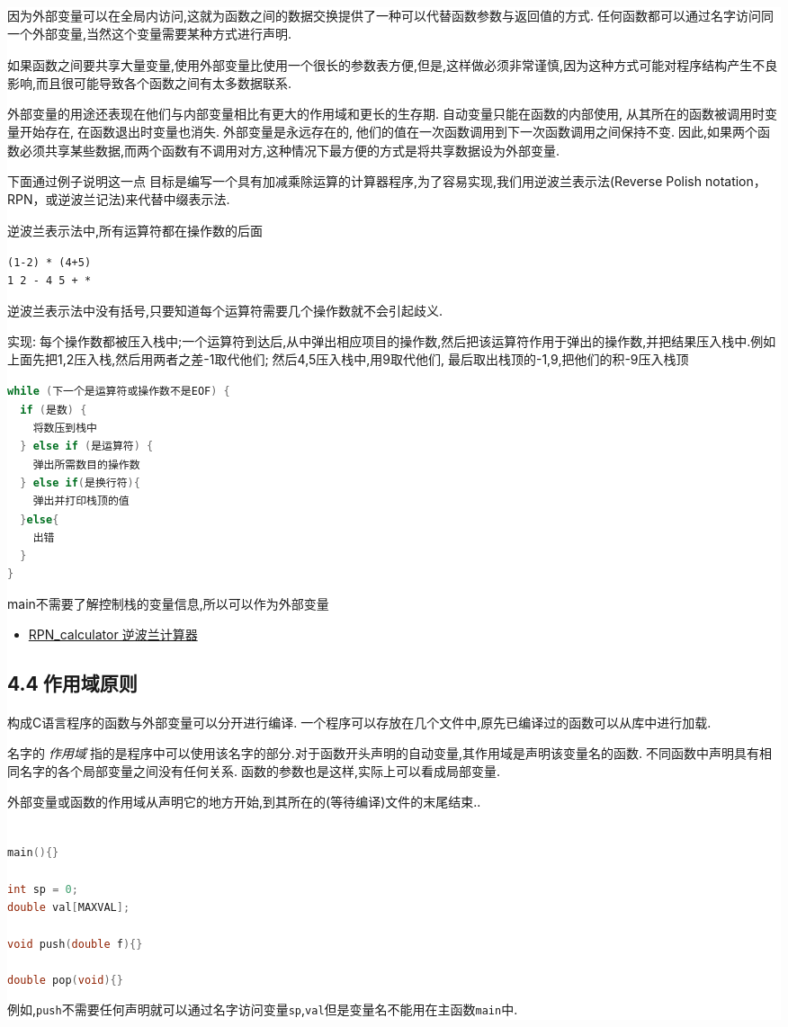 因为外部变量可以在全局内访问,这就为函数之间的数据交换提供了一种可以代替函数参数与返回值的方式. 任何函数都可以通过名字访问同一个外部变量,当然这个变量需要某种方式进行声明.

如果函数之间要共享大量变量,使用外部变量比使用一个很长的参数表方便,但是,这样做必须非常谨慎,因为这种方式可能对程序结构产生不良影响,而且很可能导致各个函数之间有太多数据联系.

外部变量的用途还表现在他们与内部变量相比有更大的作用域和更长的生存期. 自动变量只能在函数的内部使用, 从其所在的函数被调用时变量开始存在, 在函数退出时变量也消失. 外部变量是永远存在的, 他们的值在一次函数调用到下一次函数调用之间保持不变. 因此,如果两个函数必须共享某些数据,而两个函数有不调用对方,这种情况下最方便的方式是将共享数据设为外部变量.

下面通过例子说明这一点
目标是编写一个具有加减乘除运算的计算器程序,为了容易实现,我们用逆波兰表示法(Reverse Polish notation，RPN，或逆波兰记法)来代替中缀表示法.

逆波兰表示法中,所有运算符都在操作数的后面
```
(1-2) * (4+5)
1 2 - 4 5 + *
```
逆波兰表示法中没有括号,只要知道每个运算符需要几个操作数就不会引起歧义.

实现:
每个操作数都被压入栈中;一个运算符到达后,从中弹出相应项目的操作数,然后把该运算符作用于弹出的操作数,并把结果压入栈中.例如上面先把1,2压入栈,然后用两者之差-1取代他们; 然后4,5压入栈中,用9取代他们, 最后取出栈顶的-1,9,把他们的积-9压入栈顶
```cpp
while (下一个是运算符或操作数不是EOF) {
  if (是数) {
    将数压到栈中
  } else if (是运算符) {
    弹出所需数目的操作数
  } else if(是换行符){
    弹出并打印栈顶的值
  }else{
    出错
  }
}
```
main不需要了解控制栈的变量信息,所以可以作为外部变量
- [RPN_calculator 逆波兰计算器](./RPN_calculator.cpp)

## 4.4 作用域原则
构成C语言程序的函数与外部变量可以分开进行编译. 一个程序可以存放在几个文件中,原先已编译过的函数可以从库中进行加载.

名字的 *作用域* 指的是程序中可以使用该名字的部分.对于函数开头声明的自动变量,其作用域是声明该变量名的函数. 不同函数中声明具有相同名字的各个局部变量之间没有任何关系. 函数的参数也是这样,实际上可以看成局部变量.

外部变量或函数的作用域从声明它的地方开始,到其所在的(等待编译)文件的末尾结束..
```cpp

main(){}

int sp = 0;
double val[MAXVAL];

void push(double f){}

double pop(void){}
```
例如,`push`不需要任何声明就可以通过名字访问变量`sp`,`val`但是变量名不能用在主函数`main`中.

